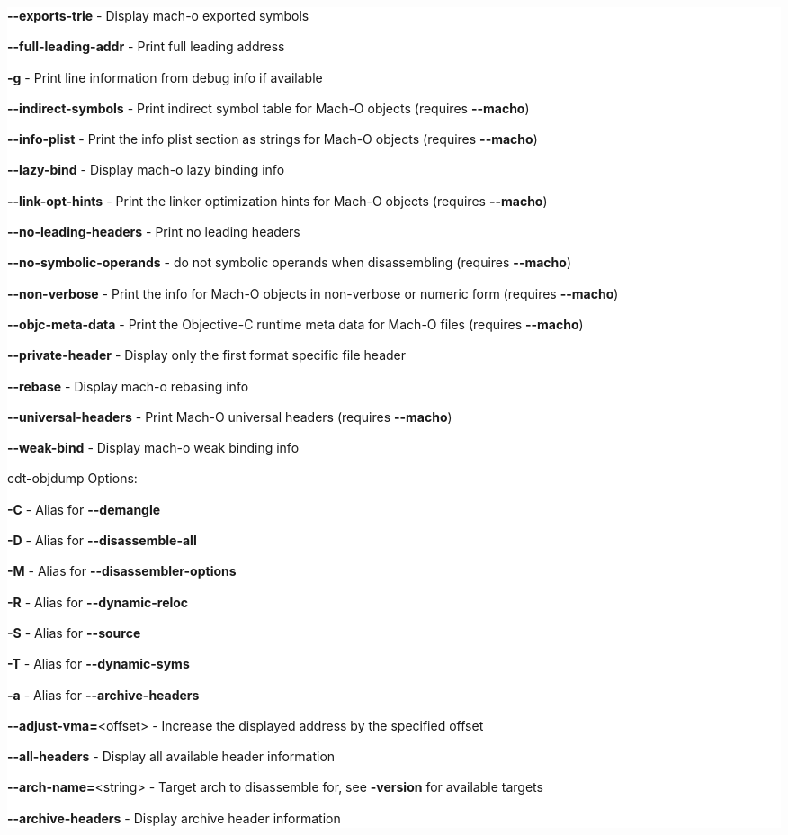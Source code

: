 **\--exports-trie** - Display mach-o exported symbols

**\--full-leading-addr** - Print full leading address

**-g** - Print line information from debug info if available

**\--indirect-symbols** - Print indirect symbol table for Mach-O objects
(requires **\--macho**)

**\--info-plist** - Print the info plist section as strings for Mach-O
objects (requires **\--macho**)

**\--lazy-bind** - Display mach-o lazy binding info

**\--link-opt-hints** - Print the linker optimization hints for Mach-O
objects (requires **\--macho**)

**\--no-leading-headers** - Print no leading headers

**\--no-symbolic-operands** - do not symbolic operands when
disassembling (requires **\--macho**)

**\--non-verbose** - Print the info for Mach-O objects in non-verbose or
numeric form (requires **\--macho**)

**\--objc-meta-data** - Print the Objective-C runtime meta data for
Mach-O files (requires **\--macho**)

**\--private-header** - Display only the first format specific file
header

**\--rebase** - Display mach-o rebasing info

**\--universal-headers** - Print Mach-O universal headers (requires
**\--macho**)

**\--weak-bind** - Display mach-o weak binding info

cdt-objdump Options:

**-C** - Alias for **\--demangle**

**-D** - Alias for **\--disassemble-all**

**-M** - Alias for **\--disassembler-options**

**-R** - Alias for **\--dynamic-reloc**

**-S** - Alias for **\--source**

**-T** - Alias for **\--dynamic-syms**

**-a** - Alias for **\--archive-headers**

**\--adjust-vma=**\<offset\> - Increase the displayed address by the
specified offset

**\--all-headers** - Display all available header information

**\--arch-name=**\<string\> - Target arch to disassemble for, see
**-version** for available targets

**\--archive-headers** - Display archive header information
